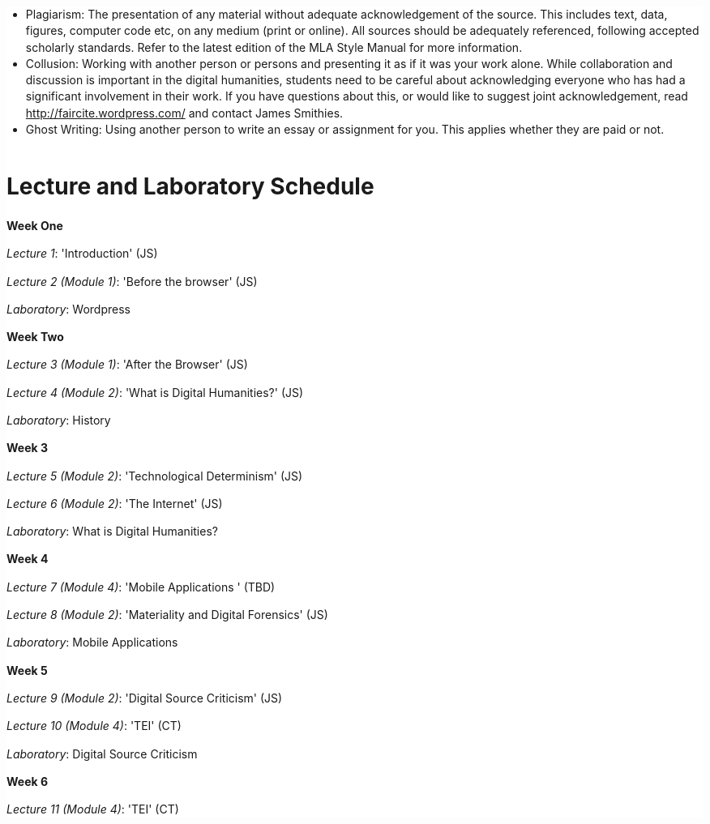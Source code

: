 - Plagiarism: The presentation of any material without adequate acknowledgement of the source. This includes text, data, figures, computer code etc, on any medium (print or online). All sources should be adequately referenced, following accepted scholarly standards. Refer to the latest edition of the MLA Style Manual for more information.
- Collusion: Working with another person or persons and presenting it as if it was your work alone. While collaboration and discussion is important in the digital humanities, students need to be careful about acknowledging everyone who has had a significant involvement in their work. If you have questions about this, or would like to suggest joint acknowledgement, read http://faircite.wordpress.com/ and contact James Smithies.
- Ghost Writing: Using another person to write an essay or assignment for you. This applies whether they are paid or not.

# Lecture and Laboratory Schedule
**Week One**

*Lecture 1*: 'Introduction' (JS)  

*Lecture 2 (Module 1)*: 'Before the browser' (JS)  

*Laboratory*: Wordpress  


**Week Two**

*Lecture 3 (Module 1)*: 'After the Browser' (JS)  

*Lecture 4 (Module 2)*: 'What is Digital Humanities?' (JS)  

*Laboratory*: History  


**Week 3**

*Lecture 5  (Module 2)*: 'Technological Determinism' (JS)  

*Lecture 6  (Module 2)*: 'The Internet' (JS)  

*Laboratory*: What is Digital Humanities?  


**Week 4**  

*Lecture 7  (Module 4)*: 'Mobile Applications ' (TBD)  

*Lecture 8  (Module 2)*: 'Materiality and Digital Forensics' (JS)  

*Laboratory*: Mobile Applications  


**Week 5**  

*Lecture 9  (Module 2)*: 'Digital Source Criticism' (JS)  

*Lecture 10 (Module 4)*: 'TEI' (CT)  

*Laboratory*: Digital Source Criticism  


**Week 6**  

*Lecture 11  (Module 4)*: 'TEI' (CT)  
